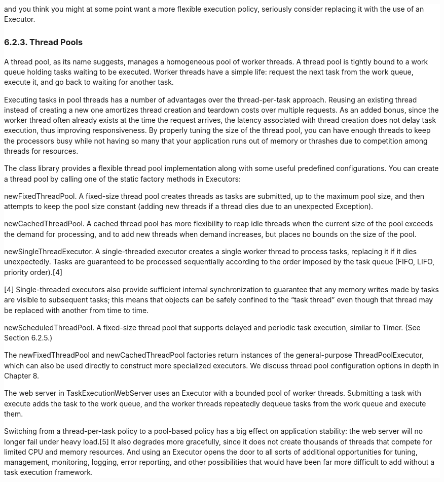 and you think you might at some point want a more flexible execution policy, seriously consider replacing it with the use of an Executor.


### 6.2.3. Thread Pools

A thread pool, as its name suggests, manages a homogeneous pool of worker threads. A thread pool is tightly bound to a work queue holding tasks waiting to be executed. Worker threads have a simple life: request the next task from the work queue, execute it, and go back to waiting for another task.

Executing tasks in pool threads has a number of advantages over the thread-per-task approach. Reusing an existing thread instead of creating a new one amortizes thread creation and teardown costs over multiple requests. As an added bonus, since the worker thread often already exists at the time the request arrives, the latency associated with thread creation does not delay task execution, thus improving responsiveness. By properly tuning the size of the thread pool, you can have enough threads to keep the processors busy while not having so many that your application runs out of memory or thrashes due to competition among threads for resources.

The class library provides a flexible thread pool implementation along with some useful predefined configurations. You can create a thread pool by calling one of the static factory methods in Executors:

newFixedThreadPool. A fixed-size thread pool creates threads as tasks are submitted, up to the maximum pool size, and then attempts to keep the pool size constant (adding new threads if a thread dies due to an unexpected Exception).

newCachedThreadPool. A cached thread pool has more flexibility to reap idle threads when the current size of the pool exceeds the demand for processing, and to add new threads when demand increases, but places no bounds on the size of the pool.

newSingleThreadExecutor. A single-threaded executor creates a single worker thread to process tasks, replacing it if it dies unexpectedly. Tasks are guaranteed to be processed sequentially according to the order imposed by the task queue (FIFO, LIFO, priority order).[4]

[4] Single-threaded executors also provide sufficient internal synchronization to guarantee that any memory writes made by tasks are visible to subsequent tasks; this means that objects can be safely confined to the “task thread” even though that thread may be replaced with another from time to time.

newScheduledThreadPool. A fixed-size thread pool that supports delayed and periodic task execution, similar to Timer. (See Section 6.2.5.)

The newFixedThreadPool and newCachedThreadPool factories return instances of the general-purpose ThreadPoolExecutor, which can also be used directly to construct more specialized executors. We discuss thread pool configuration options in depth in Chapter 8.

The web server in TaskExecutionWebServer uses an Executor with a bounded pool of worker threads. Submitting a task with execute adds the task to the work queue, and the worker threads repeatedly dequeue tasks from the work queue and execute them.

Switching from a thread-per-task policy to a pool-based policy has a big effect on application stability: the web server will no longer fail under heavy load.[5] It also degrades more gracefully, since it does not create thousands of threads that compete for limited CPU and memory resources. And using an Executor opens the door to all sorts of additional opportunities for tuning, management, monitoring, logging, error reporting, and other possibilities that would have been far more difficult to add without a task execution framework.
